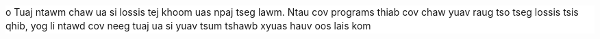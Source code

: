 o Tuaj ntawm chaw ua si lossis tej khoom uas npaj tseg lawm. Ntau cov 
programs thiab cov chaw yuav raug tso tseg lossis tsis qhib, yog li 
ntawd cov neeg tuaj ua si yuav tsum tshawb xyuas hauv oos lais kom 
